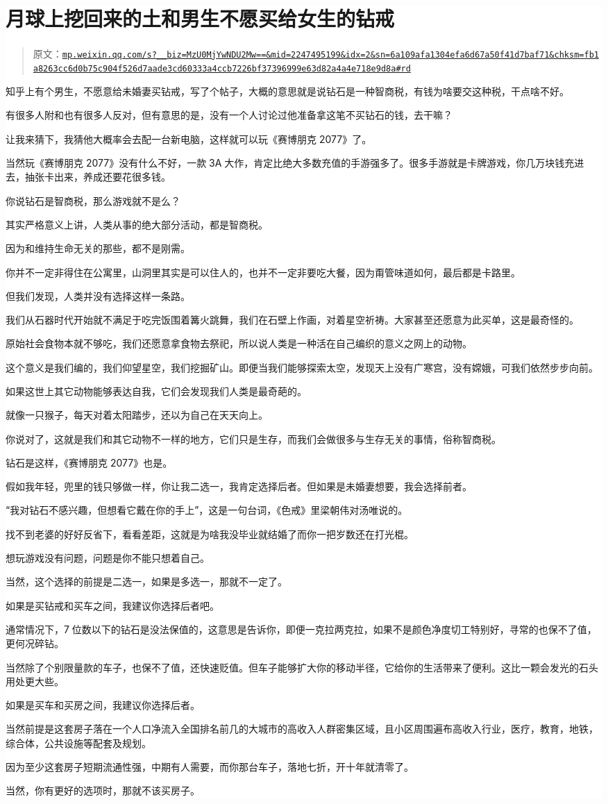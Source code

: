 # 月球上挖回来的土和男生不愿买给女生的钻戒

> 原文：[`mp.weixin.qq.com/s?__biz=MzU0MjYwNDU2Mw==&mid=2247495199&idx=2&sn=6a109afa1304efa6d67a50f41d7baf71&chksm=fb1a8263cc6d0b75c904f526d7aade3cd60333a4ccb7226bf37396999e63d82a4a4e718e9d8a#rd`](http://mp.weixin.qq.com/s?__biz=MzU0MjYwNDU2Mw==&mid=2247495199&idx=2&sn=6a109afa1304efa6d67a50f41d7baf71&chksm=fb1a8263cc6d0b75c904f526d7aade3cd60333a4ccb7226bf37396999e63d82a4a4e718e9d8a#rd)

知乎上有个男生，不愿意给未婚妻买钻戒，写了个帖子，大概的意思就是说钻石是一种智商税，有钱为啥要交这种税，干点啥不好。

有很多人附和也有很多人反对，但有意思的是，没有一个人讨论过他准备拿这笔不买钻石的钱，去干嘛？

让我来猜下，我猜他大概率会去配一台新电脑，这样就可以玩《赛博朋克 2077》了。

当然玩《赛博朋克 2077》没有什么不好，一款 3A 大作，肯定比绝大多数充值的手游强多了。很多手游就是卡牌游戏，你几万块钱充进去，抽张卡出来，养成还要花很多钱。

你说钻石是智商税，那么游戏就不是么？

其实严格意义上讲，人类从事的绝大部分活动，都是智商税。

因为和维持生命无关的那些，都不是刚需。

你并不一定非得住在公寓里，山洞里其实是可以住人的，也并不一定非要吃大餐，因为甭管味道如何，最后都是卡路里。

但我们发现，人类并没有选择这样一条路。

我们从石器时代开始就不满足于吃完饭围着篝火跳舞，我们在石壁上作画，对着星空祈祷。大家甚至还愿意为此买单，这是最奇怪的。

原始社会食物本就不够吃，我们还愿意拿食物去祭祀，所以说人类是一种活在自己编织的意义之网上的动物。

这个意义是我们编的，我们仰望星空，我们挖掘矿山。即便当我们能够探索太空，发现天上没有广寒宫，没有嫦娥，可我们依然步步向前。

如果这世上其它动物能够表达自我，它们会发现我们人类是最奇葩的。

就像一只猴子，每天对着太阳踏步，还以为自己在天天向上。

你说对了，这就是我们和其它动物不一样的地方，它们只是生存，而我们会做很多与生存无关的事情，俗称智商税。

钻石是这样，《赛博朋克 2077》也是。

假如我年轻，兜里的钱只够做一样，你让我二选一，我肯定选择后者。但如果是未婚妻想要，我会选择前者。

“我对钻石不感兴趣，但想看它戴在你的手上”，这是一句台词，《色戒》里梁朝伟对汤唯说的。

找不到老婆的好好反省下，看看差距，这就是为啥我没毕业就结婚了而你一把岁数还在打光棍。

想玩游戏没有问题，问题是你不能只想着自己。

当然，这个选择的前提是二选一，如果是多选一，那就不一定了。

如果是买钻戒和买车之间，我建议你选择后者吧。

通常情况下，7 位数以下的钻石是没法保值的，这意思是告诉你，即便一克拉两克拉，如果不是颜色净度切工特别好，寻常的也保不了值，更何况碎钻。

当然除了个别限量款的车子，也保不了值，还快速贬值。但车子能够扩大你的移动半径，它给你的生活带来了便利。这比一颗会发光的石头用处更大些。

如果是买车和买房之间，我建议你选择后者。

当然前提是这套房子落在一个人口净流入全国排名前几的大城市的高收入人群密集区域，且小区周围遍布高收入行业，医疗，教育，地铁，综合体，公共设施等配套及规划。

因为至少这套房子短期流通性强，中期有人需要，而你那台车子，落地七折，开十年就清零了。

当然，你有更好的选项时，那就不该买房子。

